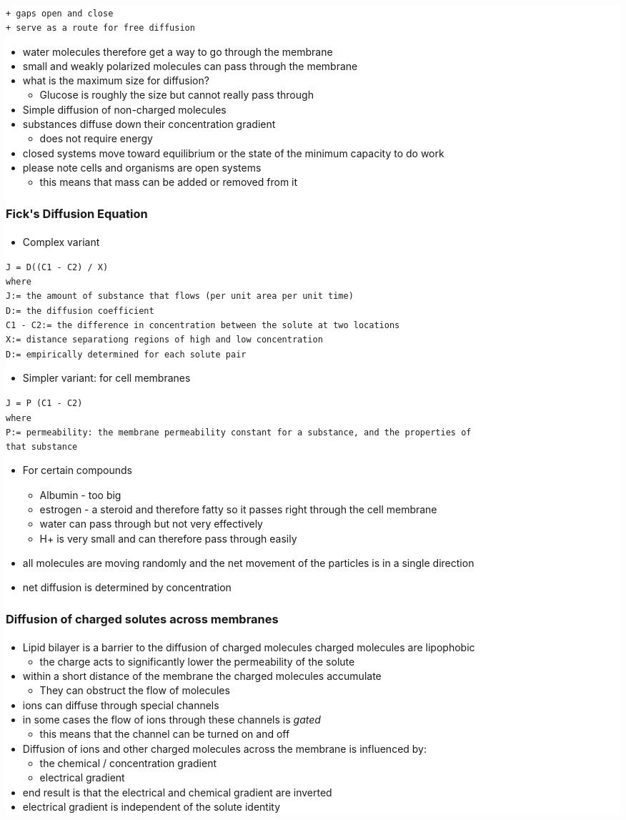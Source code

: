     + gaps open and close
    + serve as a route for free diffusion
+ water molecules therefore get a way to go through the membrane
+ small and weakly polarized molecules can pass through the membrane
+ what is the maximum size for diffusion?
    + Glucose is roughly the size but cannot really pass through
+ Simple diffusion of non-charged molecules
+ substances diffuse down their concentration gradient
    + does not require energy
+ closed systems move toward equilibrium or the state of the minimum capacity to
  do work
+ please note cells and organisms are open systems
    + this means that mass can be added or removed from it

### Fick's Diffusion Equation
+ Complex variant

```
J = D((C1 - C2) / X)
where
J:= the amount of substance that flows (per unit area per unit time)
D:= the diffusion coefficient
C1 - C2:= the difference in concentration between the solute at two locations
X:= distance separationg regions of high and low concentration
D:= empirically determined for each solute pair
```

+ Simpler variant: for cell membranes

```
J = P (C1 - C2)
where
P:= permeability: the membrane permeability constant for a substance, and the properties of
that substance
```

+ For certain compounds
    + Albumin - too big
    + estrogen - a steroid and therefore fatty so it passes right through the
      cell membrane
    + water can pass through but not very effectively
    + H+ is very small and can therefore pass through easily

+ all molecules are moving randomly and the net movement of the particles is in
  a single direction
+ net diffusion is determined by concentration

### Diffusion of charged solutes across membranes
+ Lipid bilayer is a barrier to the diffusion of charged molecules
charged molecules are lipophobic
    + the charge acts to significantly lower the permeability of the solute
+ within a short distance of the membrane the charged molecules accumulate
    + They can obstruct the flow of molecules
+ ions can diffuse through special channels
+ in some cases the flow of ions through these channels is *gated*
    + this means that the channel can be turned on and off
+ Diffusion of ions and other charged molecules across the membrane is
  influenced by:
    + the chemical / concentration gradient
    + electrical gradient
+ end result is that the electrical and chemical gradient are inverted
+ electrical gradient is independent of the solute identity
